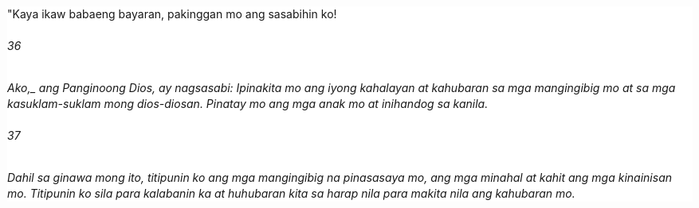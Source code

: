 


"Kaya ikaw babaeng bayaran, pakinggan mo ang sasabihin ko! 





















###### 36 










<i class="trans-change">Ako,_ ang Panginoong Dios, ay nagsasabi: Ipinakita mo ang iyong kahalayan at kahubaran sa mga mangingibig mo at sa mga kasuklam-suklam mong dios-diosan. Pinatay mo ang mga anak mo at inihandog sa kanila. 





















###### 37 










Dahil sa ginawa mong ito, titipunin ko ang mga mangingibig na pinasasaya mo, ang mga minahal at kahit ang mga kinainisan mo. Titipunin ko sila para kalabanin ka at huhubaran kita sa harap nila para makita nila ang kahubaran mo. 









